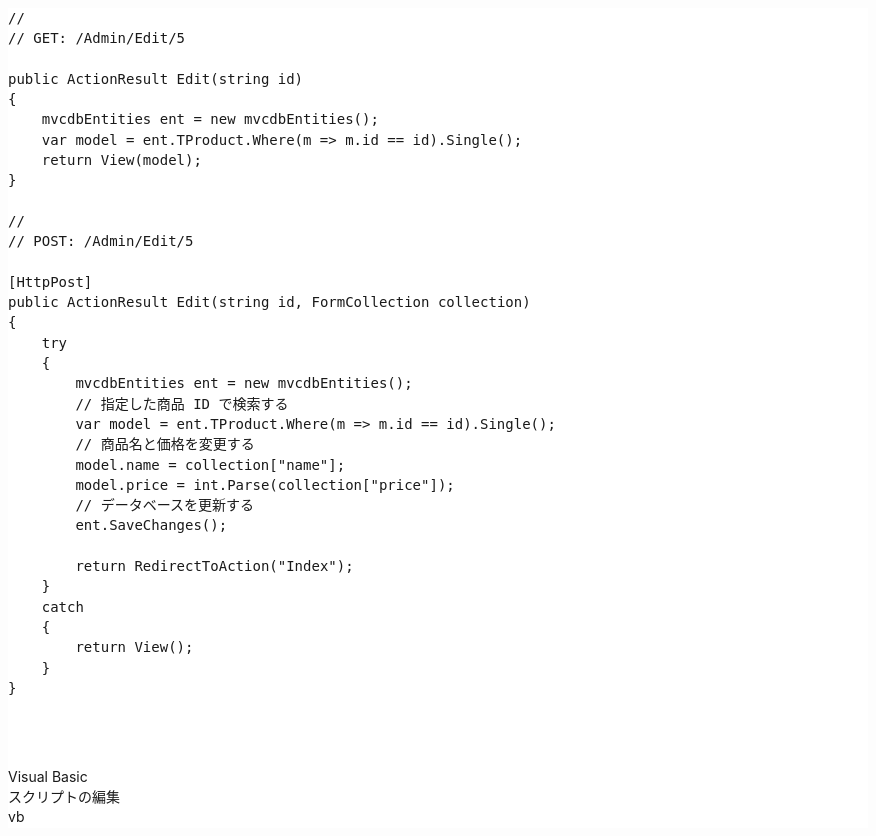 <pre id="codePreview" class="csharp"><span class="cs__com">//</span>&nbsp;<br><span class="cs__com">//&nbsp;GET:&nbsp;/Admin/Edit/5</span>&nbsp;<br>&nbsp;&nbsp;<br><span class="cs__keyword">public</span>&nbsp;ActionResult&nbsp;Edit(<span class="cs__keyword">string</span>&nbsp;id)&nbsp;<br>{&nbsp;<br>&nbsp;&nbsp;&nbsp;&nbsp;mvcdbEntities&nbsp;ent&nbsp;=&nbsp;<span class="cs__keyword">new</span>&nbsp;mvcdbEntities();&nbsp;<br>&nbsp;&nbsp;&nbsp;&nbsp;var&nbsp;model&nbsp;=&nbsp;ent.TProduct.Where(m&nbsp;=&gt;&nbsp;m.id&nbsp;==&nbsp;id).Single();&nbsp;<br>&nbsp;&nbsp;&nbsp;&nbsp;<span class="cs__keyword">return</span>&nbsp;View(model);&nbsp;<br>}&nbsp;<br>&nbsp;<br><span class="cs__com">//</span>&nbsp;<br><span class="cs__com">//&nbsp;POST:&nbsp;/Admin/Edit/5</span>&nbsp;<br>&nbsp;<br>[HttpPost]&nbsp;<br><span class="cs__keyword">public</span>&nbsp;ActionResult&nbsp;Edit(<span class="cs__keyword">string</span>&nbsp;id,&nbsp;FormCollection&nbsp;collection)&nbsp;<br>{&nbsp;<br>&nbsp;&nbsp;&nbsp;&nbsp;<span class="cs__keyword">try</span>&nbsp;<br>&nbsp;&nbsp;&nbsp;&nbsp;{&nbsp;<br>&nbsp;&nbsp;&nbsp;&nbsp;&nbsp;&nbsp;&nbsp;&nbsp;mvcdbEntities&nbsp;ent&nbsp;=&nbsp;<span class="cs__keyword">new</span>&nbsp;mvcdbEntities();&nbsp;<br>&nbsp;&nbsp;&nbsp;&nbsp;&nbsp;&nbsp;&nbsp;&nbsp;<span class="cs__com">//&nbsp;指定した商品&nbsp;ID&nbsp;で検索する</span>&nbsp;<br>&nbsp;&nbsp;&nbsp;&nbsp;&nbsp;&nbsp;&nbsp;&nbsp;var&nbsp;model&nbsp;=&nbsp;ent.TProduct.Where(m&nbsp;=&gt;&nbsp;m.id&nbsp;==&nbsp;id).Single();&nbsp;<br>&nbsp;&nbsp;&nbsp;&nbsp;&nbsp;&nbsp;&nbsp;&nbsp;<span class="cs__com">//&nbsp;商品名と価&#26684;を変更する</span>&nbsp;<br>&nbsp;&nbsp;&nbsp;&nbsp;&nbsp;&nbsp;&nbsp;&nbsp;model.name&nbsp;=&nbsp;collection[<span class="cs__string">&quot;name&quot;</span>];&nbsp;<br>&nbsp;&nbsp;&nbsp;&nbsp;&nbsp;&nbsp;&nbsp;&nbsp;model.price&nbsp;=&nbsp;<span class="cs__keyword">int</span>.Parse(collection[<span class="cs__string">&quot;price&quot;</span>]);&nbsp;<br>&nbsp;&nbsp;&nbsp;&nbsp;&nbsp;&nbsp;&nbsp;&nbsp;<span class="cs__com">//&nbsp;データベースを更新する</span>&nbsp;<br>&nbsp;&nbsp;&nbsp;&nbsp;&nbsp;&nbsp;&nbsp;&nbsp;ent.SaveChanges();&nbsp;<br>&nbsp;&nbsp;&nbsp;&nbsp;&nbsp;&nbsp;&nbsp;&nbsp;&nbsp;&nbsp;&nbsp;&nbsp;&nbsp;&nbsp;&nbsp;&nbsp;&nbsp;<br>&nbsp;&nbsp;&nbsp;&nbsp;&nbsp;&nbsp;&nbsp;&nbsp;<span class="cs__keyword">return</span>&nbsp;RedirectToAction(<span class="cs__string">&quot;Index&quot;</span>);&nbsp;<br>&nbsp;&nbsp;&nbsp;&nbsp;}&nbsp;<br>&nbsp;&nbsp;&nbsp;&nbsp;<span class="cs__keyword">catch</span>&nbsp;<br>&nbsp;&nbsp;&nbsp;&nbsp;{&nbsp;<br>&nbsp;&nbsp;&nbsp;&nbsp;&nbsp;&nbsp;&nbsp;&nbsp;<span class="cs__keyword">return</span>&nbsp;View();&nbsp;<br>&nbsp;&nbsp;&nbsp;&nbsp;}&nbsp;<br>}&nbsp;<br>&nbsp;<br></pre>
</div>
</div>
<div class="endscriptcode"></div>
<p>&nbsp;</p>
<div class="scriptcode">
<div class="pluginEditHolder" pluginCommand="mceScriptCode">
<div class="title">Visual Basic</div>
<div class="pluginEditHolderLink">スクリプトの編集</div>
<span class="hidden">vb</span>
